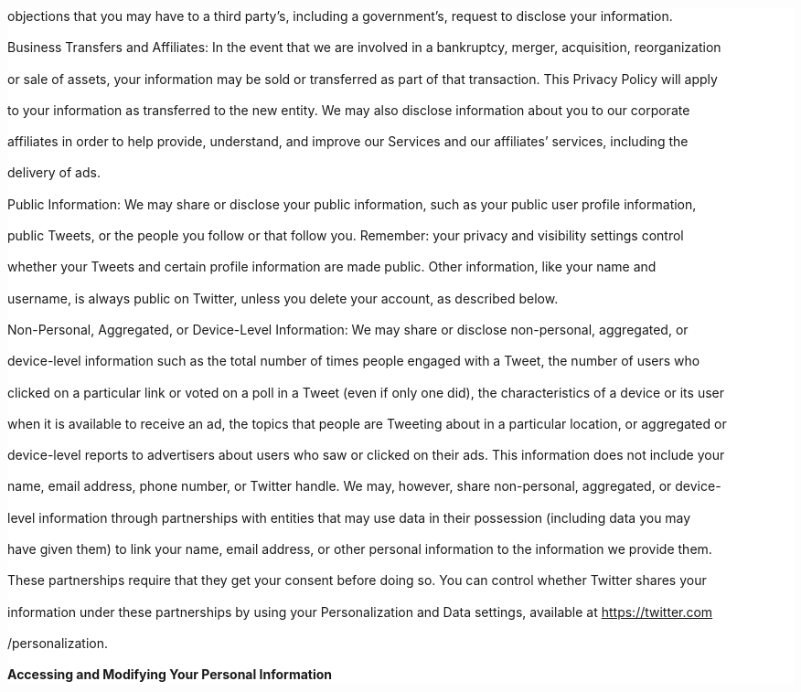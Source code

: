 objections that you may have to a third party’s, including a government’s, request to disclose your information.

Business Transfers and Affiliates: In the event that we are involved in a bankruptcy, merger, acquisition, reorganization

or sale of assets, your information may be sold or transferred as part of that transaction. This Privacy Policy will apply

to your information as transferred to the new entity. We may also disclose information about you to our corporate

affiliates in order to help provide, understand, and improve our Services and our affiliates’ services, including the

delivery of ads.

Public Information: We may share or disclose your public information, such as your public user profile information,

public Tweets, or the people you follow or that follow you. Remember: your privacy and visibility settings control

whether your Tweets and certain profile information are made public. Other information, like your name and

username, is always public on Twitter, unless you delete your account, as described below.

Non-Personal, Aggregated, or Device-Level Information: We may share or disclose non-personal, aggregated, or

device-level information such as the total number of times people engaged with a Tweet, the number of users who

clicked on a particular link or voted on a poll in a Tweet (even if only one did), the characteristics of a device or its user

when it is available to receive an ad, the topics that people are Tweeting about in a particular location, or aggregated or

device-level reports to advertisers about users who saw or clicked on their ads. This information does not include your

name, email address, phone number, or Twitter handle. We may, however, share non-personal, aggregated, or device-

level information through partnerships with entities that may use data in their possession (including data you may

have given them) to link your name, email address, or other personal information to the information we provide them.

These partnerships require that they get your consent before doing so. You can control whether Twitter shares your

information under these partnerships by using your Personalization and Data settings, available at https://twitter.com

/personalization.

**Accessing and Modifying Your Personal Information**
